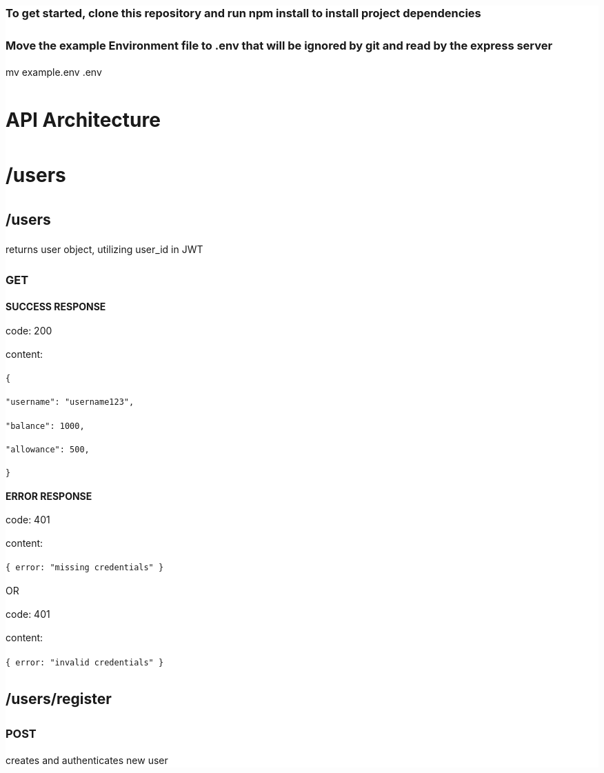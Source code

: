 ### To get started, clone this repository and run npm install to install project dependencies

### Move the example Environment file to .env that will be ignored by git and read by the express server

mv example.env .env

# API Architecture

# /users

## /users

returns user object, utilizing user_id in JWT

### GET

**SUCCESS RESPONSE**

code: 200

content: 

`{` 

`"username": "username123",`

`"balance": 1000,`

`"allowance": 500,` 

`}`

**ERROR RESPONSE**

code: 401

content:

`{ error: "missing credentials" }`

OR

code: 401

content:

`{ error: "invalid credentials" }`

## /users/register

### POST

creates and authenticates new user
